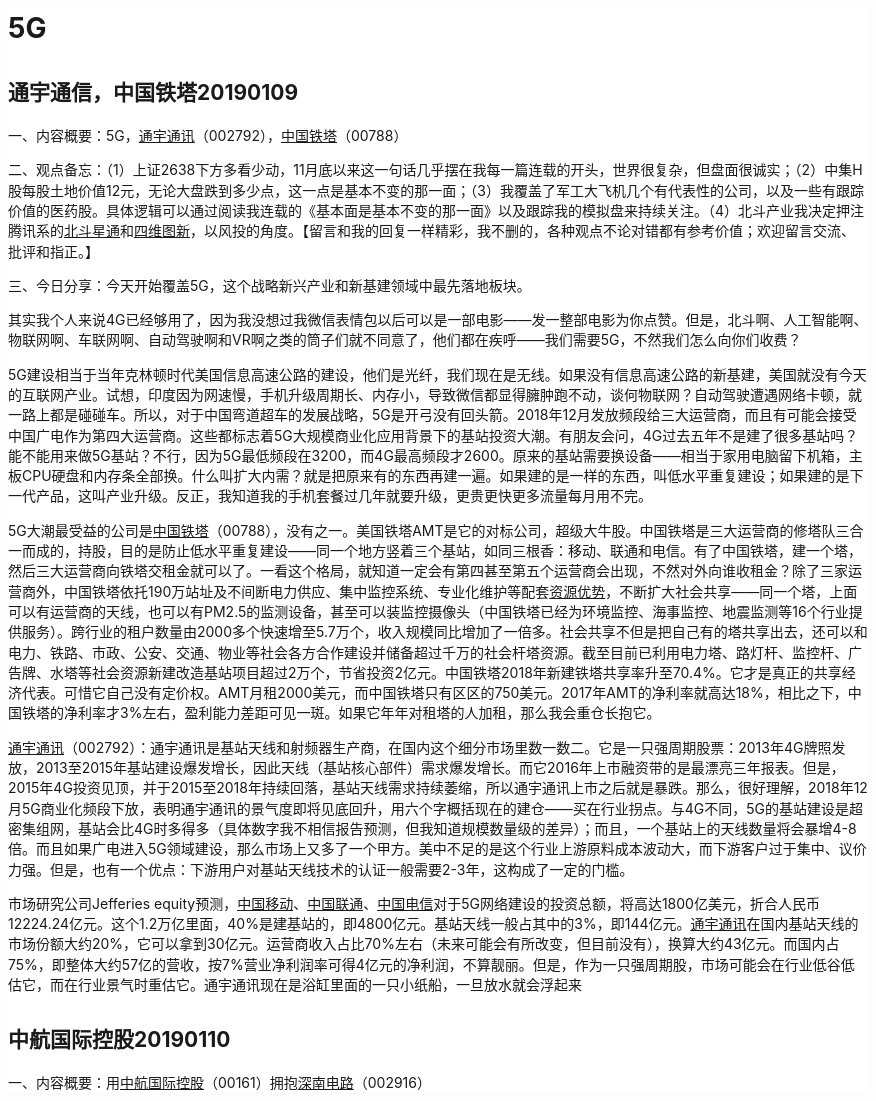 # 5G



## 通宇通信，中国铁塔20190109

一、内容概要：5G，[通宇通讯](https://xueqiu.com/S/SZ002792?from=status_stock_match)（002792），[中国铁塔](https://xueqiu.com/S/00788?from=status_stock_match)（00788）

二、观点备忘：（1）上证2638下方多看少动，11月底以来这一句话几乎摆在我每一篇连载的开头，世界很复杂，但盘面很诚实；（2）中集H股每股土地价值12元，无论大盘跌到多少点，这一点是基本不变的那一面；（3）我覆盖了军工大飞机几个有代表性的公司，以及一些有跟踪价值的医药股。具体逻辑可以通过阅读我连载的《基本面是基本不变的那一面》以及跟踪我的模拟盘来持续关注。（4）北斗产业我决定押注腾讯系的[北斗星通](https://xueqiu.com/S/SZ002151?from=status_stock_match)和[四维图新](https://xueqiu.com/S/SZ002405?from=status_stock_match)，以风投的角度。【留言和我的回复一样精彩，我不删的，各种观点不论对错都有参考价值；欢迎留言交流、批评和指正。】

三、今日分享：今天开始覆盖5G，这个战略新兴产业和新基建领域中最先落地板块。

其实我个人来说4G已经够用了，因为我没想过我微信表情包以后可以是一部电影——发一整部电影为你点赞。但是，北斗啊、人工智能啊、物联网啊、车联网啊、自动驾驶啊和VR啊之类的筒子们就不同意了，他们都在疾呼——我们需要5G，不然我们怎么向你们收费？

5G建设相当于当年克林顿时代美国信息高速公路的建设，他们是光纤，我们现在是无线。如果没有信息高速公路的新基建，美国就没有今天的互联网产业。试想，印度因为网速慢，手机升级周期长、内存小，导致微信都显得臃肿跑不动，谈何物联网？自动驾驶遭遇网络卡顿，就一路上都是碰碰车。所以，对于中国弯道超车的发展战略，5G是开弓没有回头箭。2018年12月发放频段给三大运营商，而且有可能会接受中国广电作为第四大运营商。这些都标志着5G大规模商业化应用背景下的基站投资大潮。有朋友会问，4G过去五年不是建了很多基站吗？能不能用来做5G基站？不行，因为5G最低频段在3200，而4G最高频段才2600。原来的基站需要换设备——相当于家用电脑留下机箱，主板CPU硬盘和内存条全部换。什么叫扩大内需？就是把原来有的东西再建一遍。如果建的是一样的东西，叫低水平重复建设；如果建的是下一代产品，这叫产业升级。反正，我知道我的手机套餐过几年就要升级，更贵更快更多流量每月用不完。

5G大潮最受益的公司是[中国铁塔](https://xueqiu.com/S/00788?from=status_stock_match)（00788），没有之一。美国铁塔AMT是它的对标公司，超级大牛股。中国铁塔是三大运营商的修塔队三合一而成的，持股，目的是防止低水平重复建设——同一个地方竖着三个基站，如同三根香：移动、联通和电信。有了中国铁塔，建一个塔，然后三大运营商向铁塔交租金就可以了。一看这个格局，就知道一定会有第四甚至第五个运营商会出现，不然对外向谁收租金？除了三家运营商外，中国铁塔依托190万站址及不间断电力供应、集中监控系统、专业化维护等配套[资源优势](https://xueqiu.com/S/SZ399319?from=status_stock_match)，不断扩大社会共享——同一个塔，上面可以有运营商的天线，也可以有PM2.5的监测设备，甚至可以装监控摄像头（中国铁塔已经为环境监控、海事监控、地震监测等16个行业提供服务）。跨行业的租户数量由2000多个快速增至5.7万个，收入规模同比增加了一倍多。社会共享不但是把自己有的塔共享出去，还可以和电力、铁路、市政、公安、交通、物业等社会各方合作建设并储备超过千万的社会杆塔资源。截至目前已利用电力塔、路灯杆、监控杆、广告牌、水塔等社会资源新建改造基站项目超过2万个，节省投资2亿元。中国铁塔2018年新建铁塔共享率升至70.4%。它才是真正的共享经济代表。可惜它自己没有定价权。AMT月租2000美元，而中国铁塔只有区区的750美元。2017年AMT的净利率就高达18%，相比之下，中国铁塔的净利率才3%左右，盈利能力差距可见一斑。如果它年年对租塔的人加租，那么我会重仓长抱它。

[通宇通讯](https://xueqiu.com/S/SZ002792?from=status_stock_match)（002792）：通宇通讯是基站天线和射频器生产商，在国内这个细分市场里数一数二。它是一只强周期股票：2013年4G牌照发放，2013至2015年基站建设爆发增长，因此天线（基站核心部件）需求爆发增长。而它2016年上市融资带的是最漂亮三年报表。但是，2015年4G投资见顶，并于2015至2018年持续回落，基站天线需求持续萎缩，所以通宇通讯上市之后就是暴跌。那么，很好理解，2018年12月5G商业化频段下放，表明通宇通讯的景气度即将见底回升，用六个字概括现在的建仓——买在行业拐点。与4G不同，5G的基站建设是超密集组网，基站会比4G时多得多（具体数字我不相信报告预测，但我知道规模数量级的差异）；而且，一个基站上的天线数量将会暴增4-8倍。而且如果广电进入5G领域建设，那么市场上又多了一个甲方。美中不足的是这个行业上游原料成本波动大，而下游客户过于集中、议价力强。但是，也有一个优点：下游用户对基站天线技术的认证一般需要2-3年，这构成了一定的门槛。

市场研究公司Jefferies equity预测，[中国移动](https://xueqiu.com/S/SH600941?from=status_stock_match)、[中国联通](https://xueqiu.com/S/SH600050?from=status_stock_match)、[中国电信](https://xueqiu.com/S/SH601728?from=status_stock_match)对于5G网络建设的投资总额，将高达1800亿美元，折合人民币12224.24亿元。这个1.2万亿里面，40%是建基站的，即4800亿元。基站天线一般占其中的3%，即144亿元。[通宇通讯](https://xueqiu.com/S/SZ002792?from=status_stock_match)在国内基站天线的市场份额大约20%，它可以拿到30亿元。运营商收入占比70%左右（未来可能会有所改变，但目前没有），换算大约43亿元。而国内占75%，即整体大约57亿的营收，按7%营业净利润率可得4亿元的净利润，不算靓丽。但是，作为一只强周期股，市场可能会在行业低谷低估它，而在行业景气时重估它。通宇通讯现在是浴缸里面的一只小纸船，一旦放水就会浮起来



## 中航国际控股20190110

一、内容概要：用[中航国际控股](https://xueqiu.com/S/00161?from=status_stock_match)（00161）拥抱[深南电路](https://xueqiu.com/S/SZ002916?from=status_stock_match)（002916）
